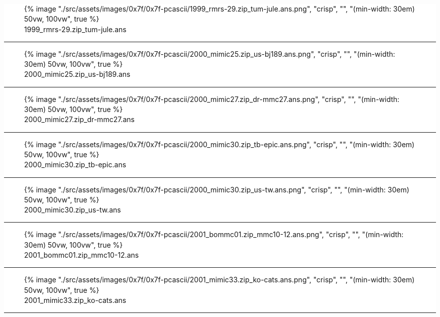 <figure class="u-image-full-width">
    {% image "./src/assets/images/0x7f/0x7f-pcascii/1999_rmrs-29.zip_tum-jule.ans.png", "crisp", "", "(min-width: 30em) 50vw, 100vw", true %}
    <figcaption>1999_rmrs-29.zip_tum-jule.ans</figcaption>
</figure>

---

<figure class="u-image-full-width">
    {% image "./src/assets/images/0x7f/0x7f-pcascii/2000_mimic25.zip_us-bj189.ans.png", "crisp", "", "(min-width: 30em) 50vw, 100vw", true %}
    <figcaption>2000_mimic25.zip_us-bj189.ans</figcaption>
</figure>

---

<figure class="u-image-full-width">
    {% image "./src/assets/images/0x7f/0x7f-pcascii/2000_mimic27.zip_dr-mmc27.ans.png", "crisp", "", "(min-width: 30em) 50vw, 100vw", true %}
    <figcaption>2000_mimic27.zip_dr-mmc27.ans</figcaption>
</figure>

---

<figure class="u-image-full-width">
    {% image "./src/assets/images/0x7f/0x7f-pcascii/2000_mimic30.zip_tb-epic.ans.png", "crisp", "", "(min-width: 30em) 50vw, 100vw", true %}
    <figcaption>2000_mimic30.zip_tb-epic.ans</figcaption>
</figure>

---

<figure class="u-image-full-width">
    {% image "./src/assets/images/0x7f/0x7f-pcascii/2000_mimic30.zip_us-tw.ans.png", "crisp", "", "(min-width: 30em) 50vw, 100vw", true %}
    <figcaption>2000_mimic30.zip_us-tw.ans</figcaption>
</figure>

---

<figure class="u-image-full-width">
    {% image "./src/assets/images/0x7f/0x7f-pcascii/2001_bommc01.zip_mmc10-12.ans.png", "crisp", "", "(min-width: 30em) 50vw, 100vw", true %}
    <figcaption>2001_bommc01.zip_mmc10-12.ans</figcaption>
</figure>

---

<figure class="u-image-full-width">
    {% image "./src/assets/images/0x7f/0x7f-pcascii/2001_mimic33.zip_ko-cats.ans.png", "crisp", "", "(min-width: 30em) 50vw, 100vw", true %}
    <figcaption>2001_mimic33.zip_ko-cats.ans</figcaption>
</figure>

---
